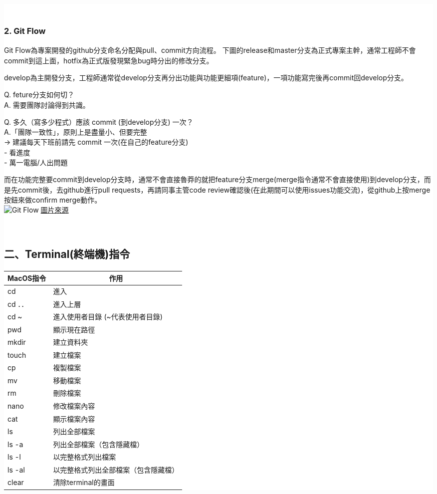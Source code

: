 &nbsp;

### 2. Git Flow
Git Flow為專案開發的github分支命名分配與pull、commit方向流程。
下圖的release和master分支為正式專案主幹，通常工程師不會commit到這上面，hotfix為正式版發現緊急bug時分出的修改分支。

develop為主開發分支，工程師通常從develop分支再分出功能與功能更細項(feature)，一項功能寫完後再commit回develop分支。     

Q. feture分支如何切？     
A. 需要團隊討論得到共識。     
     
Q. 多久（寫多少程式）應該 commit (到develop分支) 一次？     
A.「團隊一致性」，原則上是盡量小、但要完整     
-> 建議每天下班前請先 commit 一次(在自己的feature分支)     
	- 看進度     
	- 萬一電腦/人出問題     

而在功能完整要commit到develop分支時，通常不會直接魯莽的就把feature分支merge(merge指令通常不會直接使用)到develop分支，而是先commit後，去github進行pull requests，再請同事主管code review確認後(在此期間可以使用issues功能交流)，從github上按merge按鈕來做confirm merge動作。     
![Git Flow](https://gitbook.tw/images/tw/gitflow/why-need-git-flow/flow.png)
[圖片來源](https://gitbook.tw/images/tw/gitflow/why-need-git-flow/flow.png)

&nbsp;
&nbsp;

## 二、Terminal(終端機)指令

|  MacOS指令   |  作用  |
|  ---  | ---  |
|  cd   |  進入 |
|  cd ．．  |  進入上層 |
|  cd ~  |  進入使用者目錄 (~代表使用者目錄) |
|  pwd   |  顯示現在路徑  |
|  mkdir   |  建立資料夾  |
|  touch   |  建立檔案  |
|  cp   |  複製檔案  |
|  mv   |  移動檔案  |
|  rm   |  刪除檔案  |
|  nano   |  修改檔案內容  |
|  cat  |  顯示檔案內容  |
|  ls  |  列出全部檔案  |
|  ls -a  |  列出全部檔案（包含隱藏檔）  |
|  ls -l   |  以完整格式列出檔案  |
|  ls -al   |  以完整格式列出全部檔案（包含隱藏檔） |
|  clear  |  清除terminal的畫面  |
